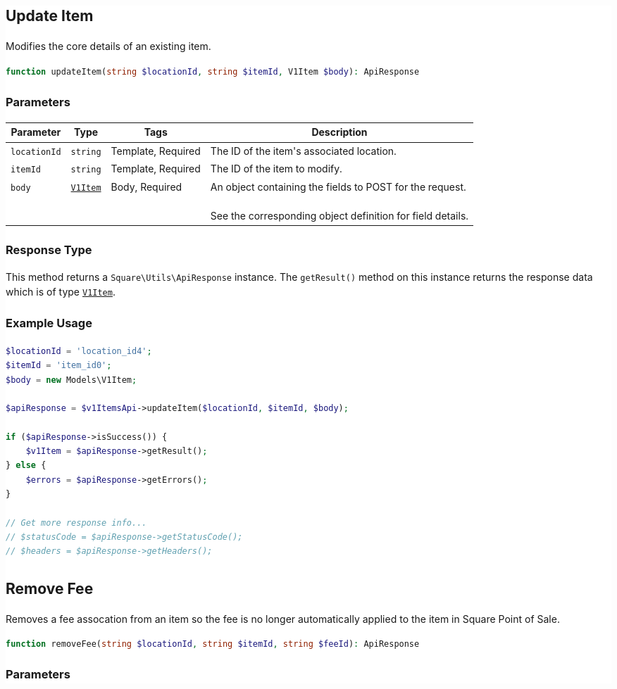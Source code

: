 ## Update Item

Modifies the core details of an existing item.

```php
function updateItem(string $locationId, string $itemId, V1Item $body): ApiResponse
```

### Parameters

| Parameter | Type | Tags | Description |
|  --- | --- | --- | --- |
| `locationId` | `string` | Template, Required | The ID of the item's associated location. |
| `itemId` | `string` | Template, Required | The ID of the item to modify. |
| `body` | [`V1Item`](/doc/models/v1-item.md) | Body, Required | An object containing the fields to POST for the request.<br><br>See the corresponding object definition for field details. |

### Response Type

This method returns a `Square\Utils\ApiResponse` instance. The `getResult()` method on this instance returns the response data which is of type [`V1Item`](/doc/models/v1-item.md).

### Example Usage

```php
$locationId = 'location_id4';
$itemId = 'item_id0';
$body = new Models\V1Item;

$apiResponse = $v1ItemsApi->updateItem($locationId, $itemId, $body);

if ($apiResponse->isSuccess()) {
    $v1Item = $apiResponse->getResult();
} else {
    $errors = $apiResponse->getErrors();
}

// Get more response info...
// $statusCode = $apiResponse->getStatusCode();
// $headers = $apiResponse->getHeaders();
```

## Remove Fee

Removes a fee assocation from an item so the fee is no longer
automatically applied to the item in Square Point of Sale.

```php
function removeFee(string $locationId, string $itemId, string $feeId): ApiResponse
```

### Parameters
